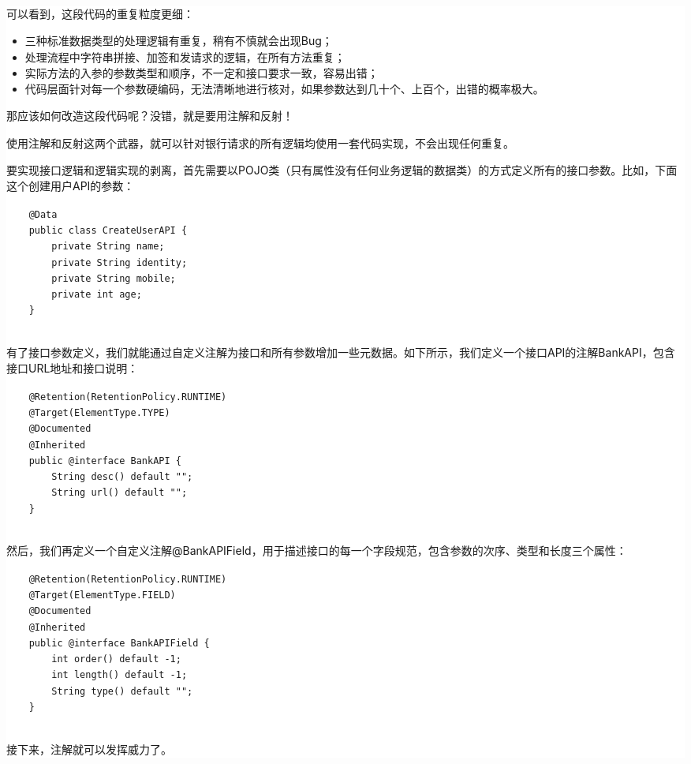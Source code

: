 可以看到，这段代码的重复粒度更细：

* 三种标准数据类型的处理逻辑有重复，稍有不慎就会出现Bug；
* 处理流程中字符串拼接、加签和发请求的逻辑，在所有方法重复；
* 实际方法的入参的参数类型和顺序，不一定和接口要求一致，容易出错；
* 代码层面针对每一个参数硬编码，无法清晰地进行核对，如果参数达到几十个、上百个，出错的概率极大。

那应该如何改造这段代码呢？没错，就是要用注解和反射！

使用注解和反射这两个武器，就可以针对银行请求的所有逻辑均使用一套代码实现，不会出现任何重复。

要实现接口逻辑和逻辑实现的剥离，首先需要以POJO类（只有属性没有任何业务逻辑的数据类）的方式定义所有的接口参数。比如，下面这个创建用户API的参数：

```
    @Data
    public class CreateUserAPI {
        private String name;
        private String identity;
        private String mobile;
        private int age;
    }
    

```

有了接口参数定义，我们就能通过自定义注解为接口和所有参数增加一些元数据。如下所示，我们定义一个接口API的注解BankAPI，包含接口URL地址和接口说明：

```
    @Retention(RetentionPolicy.RUNTIME)
    @Target(ElementType.TYPE)
    @Documented
    @Inherited
    public @interface BankAPI {
        String desc() default "";
        String url() default "";
    }
    

```

然后，我们再定义一个自定义注解\@BankAPIField，用于描述接口的每一个字段规范，包含参数的次序、类型和长度三个属性：

```
    @Retention(RetentionPolicy.RUNTIME)
    @Target(ElementType.FIELD)
    @Documented
    @Inherited
    public @interface BankAPIField {
        int order() default -1;
        int length() default -1;
        String type() default "";
    }
    

```

接下来，注解就可以发挥威力了。
